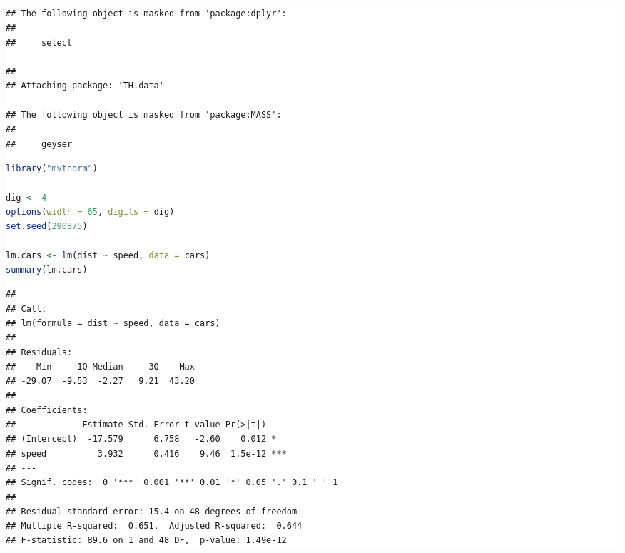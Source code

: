     ## The following object is masked from 'package:dplyr':
    ## 
    ##     select

    ## 
    ## Attaching package: 'TH.data'

    ## The following object is masked from 'package:MASS':
    ## 
    ##     geyser

``` r
library("mvtnorm")

dig <- 4
options(width = 65, digits = dig)
set.seed(290875)

lm.cars <- lm(dist ~ speed, data = cars)
summary(lm.cars)
```

    ## 
    ## Call:
    ## lm(formula = dist ~ speed, data = cars)
    ## 
    ## Residuals:
    ##    Min     1Q Median     3Q    Max 
    ## -29.07  -9.53  -2.27   9.21  43.20 
    ## 
    ## Coefficients:
    ##             Estimate Std. Error t value Pr(>|t|)    
    ## (Intercept)  -17.579      6.758   -2.60    0.012 *  
    ## speed          3.932      0.416    9.46  1.5e-12 ***
    ## ---
    ## Signif. codes:  0 '***' 0.001 '**' 0.01 '*' 0.05 '.' 0.1 ' ' 1
    ## 
    ## Residual standard error: 15.4 on 48 degrees of freedom
    ## Multiple R-squared:  0.651,  Adjusted R-squared:  0.644 
    ## F-statistic: 89.6 on 1 and 48 DF,  p-value: 1.49e-12
